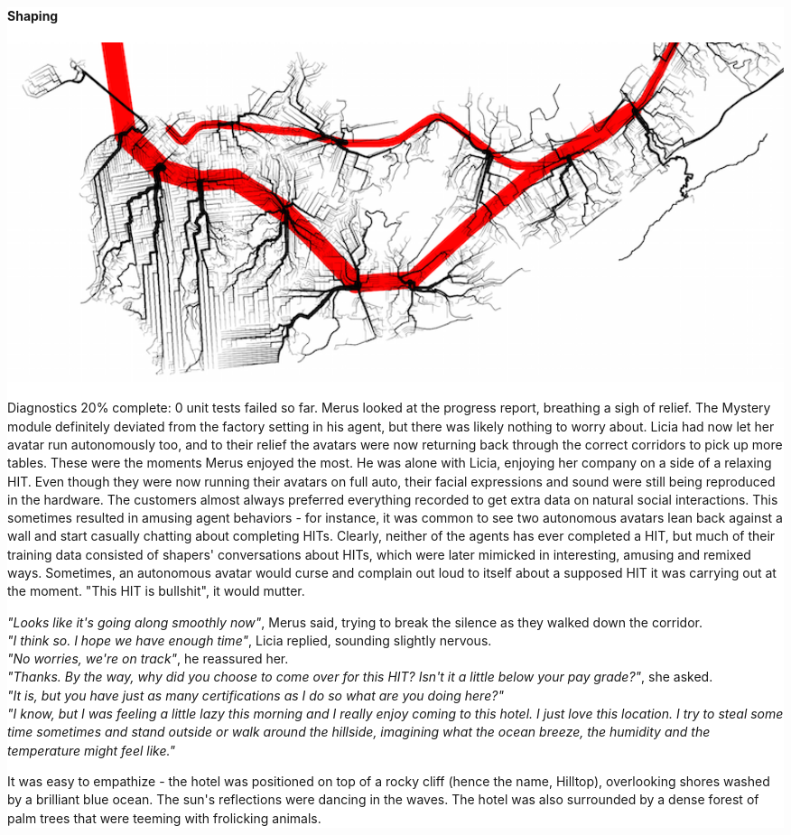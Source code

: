 #### Shaping

<div class="imgcap">
<img src="/assets/ai/graph.png" style="border:none; width:100%;">
</div>

Diagnostics 20% complete: 0 unit tests failed so far. Merus looked at the progress report, breathing a sigh of relief. The Mystery module definitely deviated from the factory setting in his agent, but there was likely nothing to worry about. Licia had now let her avatar run autonomously too, and to their relief the avatars were now returning back through the correct corridors to pick up more tables. These were the moments Merus enjoyed the most. He was alone with Licia, enjoying her company on a side of a relaxing HIT. Even though they were now running their avatars on full auto, their facial expressions and sound were still being reproduced in the hardware. The customers almost always preferred everything recorded to get extra data on natural social interactions. This sometimes resulted in amusing agent behaviors - for instance, it was common to see two autonomous avatars lean back against a wall and start casually chatting about completing HITs. Clearly, neither of the agents has ever completed a HIT, but much of their training data consisted of shapers' conversations about HITs, which were later mimicked in interesting, amusing and remixed ways. Sometimes, an autonomous avatar would curse and complain out loud to itself about a supposed HIT it was carrying out at the moment. "This HIT is bullshit", it would mutter. 

*"Looks like it's going along smoothly now"*, Merus said, trying to break the silence as they walked down the corridor.<br>
*"I think so. I hope we have enough time"*, Licia replied, sounding slightly nervous.<br>
*"No worries, we're on track"*, he reassured her.<br>
*"Thanks. By the way, why did you choose to come over for this HIT? Isn't it a little below your pay grade?"*, she asked.<br>
*"It is, but you have just as many certifications as I do so what are you doing here?"*<br>
*"I know, but I was feeling a little lazy this morning and I really enjoy coming to this hotel. I just love this location. I try to steal some time sometimes and stand outside or walk around the hillside, imagining what the ocean breeze, the humidity and the temperature might feel like."*

It was easy to empathize - the hotel was positioned on top of a rocky cliff (hence the name, Hilltop), overlooking shores washed by a brilliant blue ocean. The sun's reflections were dancing in the waves. The hotel was also surrounded by a dense forest of palm trees that were teeming with frolicking animals.
